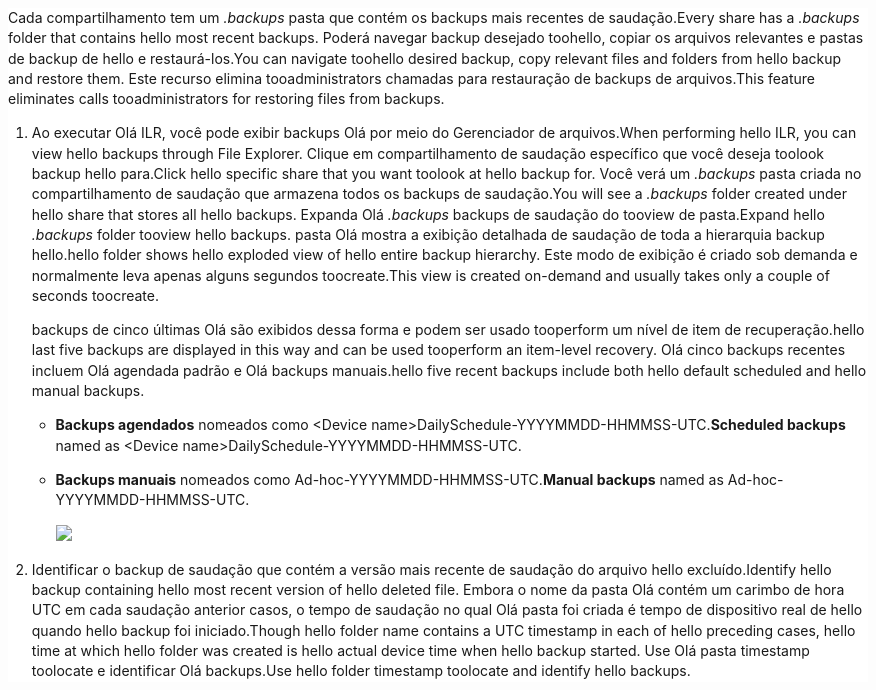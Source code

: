 <span data-ttu-id="4f307-203">Cada compartilhamento tem um *.backups* pasta que contém os backups mais recentes de saudação.</span><span class="sxs-lookup"><span data-stu-id="4f307-203">Every share has a *.backups* folder that contains hello most recent backups.</span></span> <span data-ttu-id="4f307-204">Poderá navegar backup desejado toohello, copiar os arquivos relevantes e pastas de backup de hello e restaurá-los.</span><span class="sxs-lookup"><span data-stu-id="4f307-204">You can navigate toohello desired backup, copy relevant files and folders from hello backup and restore them.</span></span> <span data-ttu-id="4f307-205">Este recurso elimina tooadministrators chamadas para restauração de backups de arquivos.</span><span class="sxs-lookup"><span data-stu-id="4f307-205">This feature eliminates calls tooadministrators for restoring files from backups.</span></span>

1. <span data-ttu-id="4f307-206">Ao executar Olá ILR, você pode exibir backups Olá por meio do Gerenciador de arquivos.</span><span class="sxs-lookup"><span data-stu-id="4f307-206">When performing hello ILR, you can view hello backups through File Explorer.</span></span> <span data-ttu-id="4f307-207">Clique em compartilhamento de saudação específico que você deseja toolook backup hello para.</span><span class="sxs-lookup"><span data-stu-id="4f307-207">Click hello specific share that you want toolook at hello backup for.</span></span> <span data-ttu-id="4f307-208">Você verá um *.backups* pasta criada no compartilhamento de saudação que armazena todos os backups de saudação.</span><span class="sxs-lookup"><span data-stu-id="4f307-208">You will see a *.backups* folder created under hello share that stores all hello backups.</span></span> <span data-ttu-id="4f307-209">Expanda Olá *.backups* backups de saudação do tooview de pasta.</span><span class="sxs-lookup"><span data-stu-id="4f307-209">Expand hello *.backups* folder tooview hello backups.</span></span> <span data-ttu-id="4f307-210">pasta Olá mostra a exibição detalhada de saudação de toda a hierarquia backup hello.</span><span class="sxs-lookup"><span data-stu-id="4f307-210">hello folder shows hello exploded view of hello entire backup hierarchy.</span></span> <span data-ttu-id="4f307-211">Este modo de exibição é criado sob demanda e normalmente leva apenas alguns segundos toocreate.</span><span class="sxs-lookup"><span data-stu-id="4f307-211">This view is created on-demand and usually takes only a couple of seconds toocreate.</span></span>
   
   <span data-ttu-id="4f307-212">backups de cinco últimas Olá são exibidos dessa forma e podem ser usado tooperform um nível de item de recuperação.</span><span class="sxs-lookup"><span data-stu-id="4f307-212">hello last five backups are displayed in this way and can be used tooperform an item-level recovery.</span></span> <span data-ttu-id="4f307-213">Olá cinco backups recentes incluem Olá agendada padrão e Olá backups manuais.</span><span class="sxs-lookup"><span data-stu-id="4f307-213">hello five recent backups include both hello default scheduled and hello manual backups.</span></span>
   
   * <span data-ttu-id="4f307-214">**Backups agendados** nomeados como &lt;Device name&gt;DailySchedule-YYYYMMDD-HHMMSS-UTC.</span><span class="sxs-lookup"><span data-stu-id="4f307-214">**Scheduled backups** named as &lt;Device name&gt;DailySchedule-YYYYMMDD-HHMMSS-UTC.</span></span>
   * <span data-ttu-id="4f307-215">**Backups manuais** nomeados como Ad-hoc-YYYYMMDD-HHMMSS-UTC.</span><span class="sxs-lookup"><span data-stu-id="4f307-215">**Manual backups** named as Ad-hoc-YYYYMMDD-HHMMSS-UTC.</span></span>
     
     ![](./media/storsimple-virtual-array-clone/image14.png)

2. <span data-ttu-id="4f307-216">Identificar o backup de saudação que contém a versão mais recente de saudação do arquivo hello excluído.</span><span class="sxs-lookup"><span data-stu-id="4f307-216">Identify hello backup containing hello most recent version of hello deleted file.</span></span> <span data-ttu-id="4f307-217">Embora o nome da pasta Olá contém um carimbo de hora UTC em cada saudação anterior casos, o tempo de saudação no qual Olá pasta foi criada é tempo de dispositivo real de hello quando hello backup foi iniciado.</span><span class="sxs-lookup"><span data-stu-id="4f307-217">Though hello folder name contains a UTC timestamp in each of hello preceding cases, hello time at which hello folder was created is hello actual device time when hello backup started.</span></span> <span data-ttu-id="4f307-218">Use Olá pasta timestamp toolocate e identificar Olá backups.</span><span class="sxs-lookup"><span data-stu-id="4f307-218">Use hello folder timestamp toolocate and identify hello backups.</span></span>
